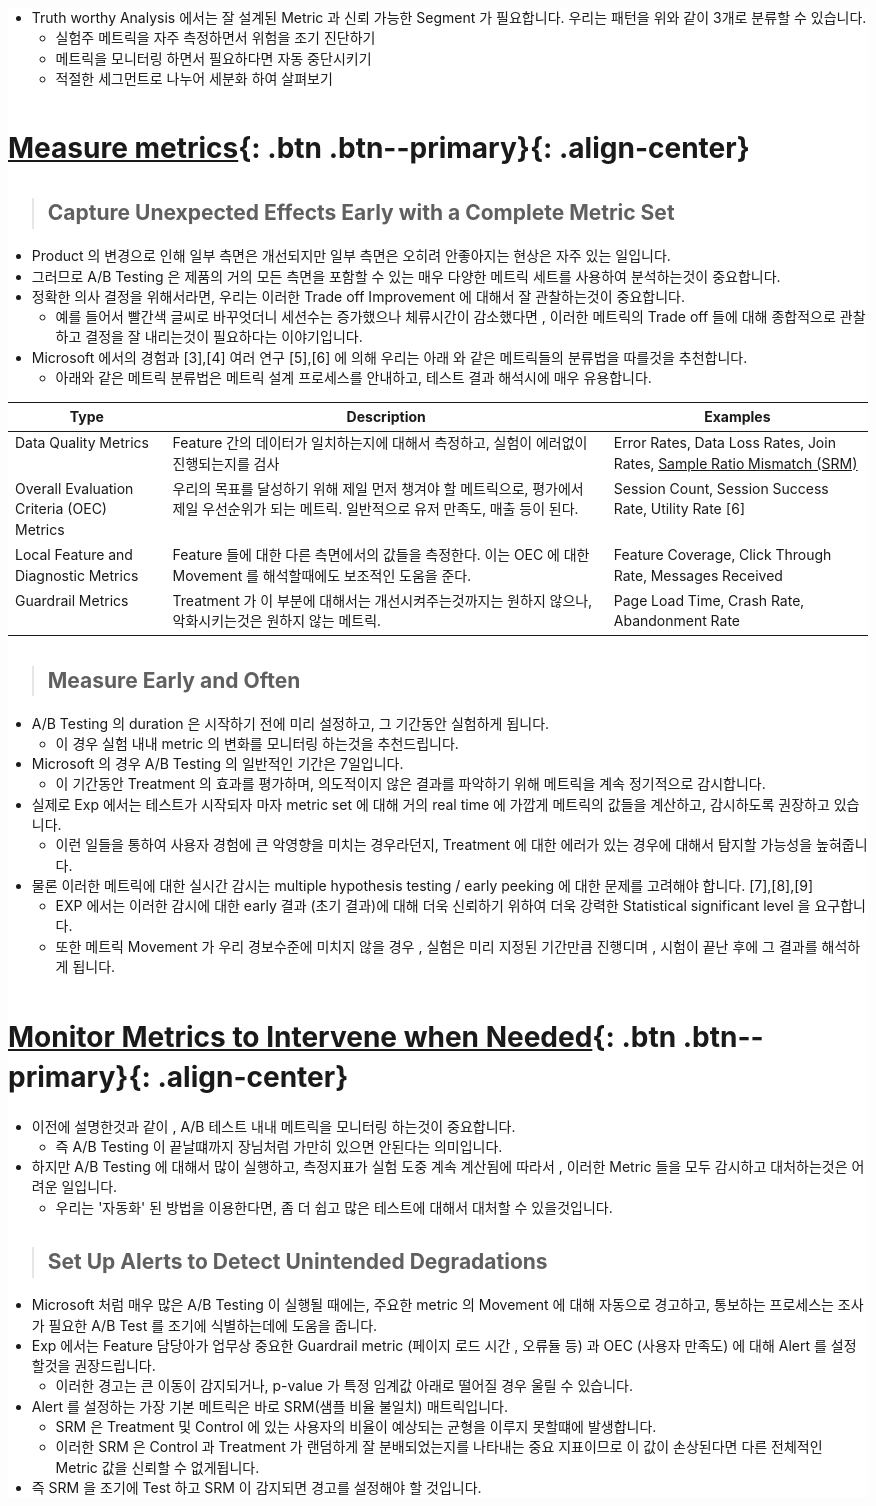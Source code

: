 - Truth worthy Analysis 에서는 잘 설계된 Metric 과 신뢰 가능한 Segment 가 필요합니다. 우리는 패턴을 위와 같이 3개로 분류할 수 있습니다. 
  - 실험주 메트릭을 자주 측정하면서 위험을 조기 진단하기
  - 메트릭을 모니터링 하면서 필요하다면 자동 중단시키기
  - 적절한 세그먼트로 나누어 세분화 하여 살펴보기

# [Measure metrics](#link){: .btn .btn--primary}{: .align-center}

> ## Capture Unexpected Effects Early with a Complete Metric Set

- Product 의 변경으로 인해 일부 측면은 개선되지만 일부 측면은 오히려 안좋아지는 현상은 자주 있는 일입니다. 
- 그러므로 A/B Testing 은 제품의 거의 모든 측면을 포함할 수 있는 매우 다양한 메트릭 세트를 사용하여 분석하는것이 중요합니다. 
- 정확한 의사 결정을 위해서라면, 우리는 이러한 Trade off Improvement 에 대해서 잘 관찰하는것이 중요합니다. 
  - 예를 들어서 빨간색 글씨로 바꾸엇더니 세션수는 증가했으나 체류시간이 감소했다면 , 이러한 메트릭의 Trade off 들에 대해 종합적으로 관찰하고 결정을 잘 내리는것이 필요하다는 이야기입니다.
- Microsoft 에서의 경험과 [3],[4]  여러 연구 [5],[6] 에 의해 우리는 아래 와 같은 메트릭들의 분류법을 따를것을 추천합니다. 
  - 아래와 같은 메트릭 분류법은 메트릭 설계 프로세스를 안내하고, 테스트 결과 해석시에 매우 유용합니다.

| Type                                      | Description                                                  | Examples                                                     |
| ----------------------------------------- | ------------------------------------------------------------ | ------------------------------------------------------------ |
| Data Quality Metrics                      | Feature 간의 데이터가 일치하는지에 대해서 측정하고,  실험이 에러없이 진행되는지를 검사 | Error Rates, Data Loss Rates, Join Rates, [Sample Ratio Mismatch (SRM)](https://www.microsoft.com/en-us/research/group/experimentation-platform-exp/articles/diagnosing-sample-ratio-mismatch-in-a-b-testing/) |
| Overall Evaluation Criteria (OEC) Metrics | 우리의 목표를 달성하기 위해 제일 먼저 챙겨야 할 메트릭으로, 평가에서 제일 우선순위가 되는 메트릭. 일반적으로 유저 만족도, 매출 등이 된다. | Session Count, Session Success Rate, Utility Rate [6]        |
| Local Feature and Diagnostic Metrics      | Feature 들에 대한 다른 측면에서의 값들을 측정한다. 이는 OEC 에 대한 Movement 를 해석할때에도 보조적인 도움을 준다. | Feature Coverage, Click Through Rate, Messages Received      |
| Guardrail Metrics                         | Treatment 가 이 부분에 대해서는 개선시켜주는것까지는 원하지 않으나, 악화시키는것은 원하지 않는 메트릭. | Page Load Time, Crash Rate, Abandonment Rate                 |

> ## Measure Early and Often

- A/B Testing 의 duration 은 시작하기 전에 미리 설정하고, 그 기간동안 실험하게 됩니다.
  - 이 경우 실험 내내 metric 의 변화를 모니터링 하는것을 추천드립니다. 
- Microsoft 의 경우 A/B Testing 의 일반적인 기간은 7일입니다. 
  - 이 기간동안 Treatment 의 효과를 평가하며, 의도적이지 않은 결과를 파악하기 위해 메트릭을 계속 정기적으로 감시합니다. 
- 실제로 Exp 에서는 테스트가 시작되자 마자 metric set 에 대해 거의 real time 에 가깝게 메트릭의 값들을 계산하고, 감시하도록 권장하고 있습니다. 
  - 이런 일들을 통하여 사용자 경험에 큰 악영향을 미치는 경우라던지, Treatment 에 대한 에러가 있는 경우에 대해서 탐지할 가능성을 높혀줍니다.
- 물론 이러한 메트릭에 대한 실시간 감시는 multiple hypothesis testing  / early peeking 에 대한 문제를 고려해야 합니다. [7],[8],[9]
  - EXP 에서는 이러한 감시에 대한 early 결과 (초기 결과)에 대해 더욱 신뢰하기 위하여 더욱 강력한 Statistical significant level 을 요구합니다. 
  - 또한 메트릭 Movement 가 우리 경보수준에 미치지 않을 경우 , 실험은 미리 지정된 기간만큼 진행디며 , 시험이 끝난 후에 그 결과를 해석하게 됩니다.

# [Monitor Metrics to Intervene when Needed](#link){: .btn .btn--primary}{: .align-center}

- 이전에 설명한것과 같이 , A/B 테스트 내내 메트릭을 모니터링 하는것이 중요합니다.
  - 즉 A/B Testing 이 끝날떄까지 장님처럼 가만히 있으면 안된다는 의미입니다. 
- 하지만 A/B Testing 에 대해서 많이 실행하고, 측정지표가 실험 도중 계속 계산됨에 따라서 , 이러한 Metric 들을 모두 감시하고 대처하는것은 어려운 일입니다.
  - 우리는 '자동화' 된 방법을 이용한다면, 좀 더 쉽고 많은 테스트에 대해서 대처할 수 있을것입니다.

> ## Set Up Alerts to Detect Unintended Degradations

- Microsoft 처럼 매우 많은 A/B Testing 이 실행될 때에는, 주요한 metric 의 Movement 에 대해 자동으로 경고하고, 통보하는 프로세스는 조사가 필요한 A/B Test 를 조기에 식별하는데에 도움을 줍니다. 
- Exp 에서는 Feature 담당아가 업무상 중요한 Guardrail metric (페이지 로드 시간 , 오류듈 등) 과 OEC (사용자 만족도) 에 대해 Alert 를 설정할것을 권장드립니다.
  - 이러한 경고는 큰 이동이 감지되거나, p-value 가 특정 임계값 아래로 떨어질 경우 울릴 수 있습니다. 
- Alert 를 설정하는 가장 기본 메트릭은 바로 SRM(샘플 비율 불일치) 매트릭입니다. 
  - SRM 은 Treatment 및 Control 에 있는 사용자의 비율이 예상되는 균형을 이루지 못할떄에 발생합니다.
  - 이러한 SRM 은 Control 과 Treatment 가 랜덤하게 잘 분배되었는지를 나타내는 중요 지표이므로 이 값이 손상된다면 다른 전체적인 Metric 값을 신뢰할 수 없게됩니다. 
- 즉 SRM 을 조기에 Test 하고 SRM 이 감지되면 경고를 설정해야 할 것입니다.
